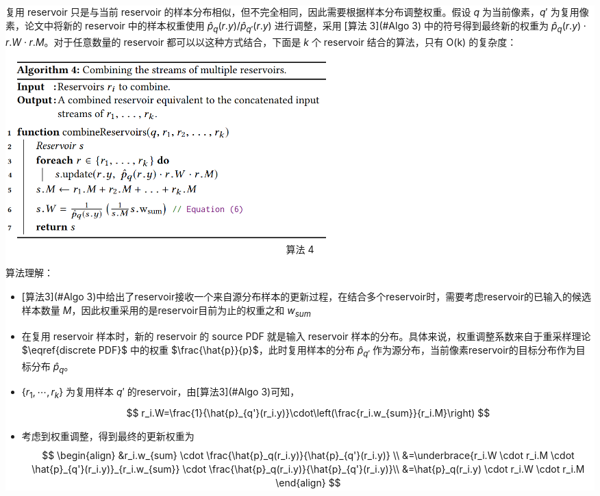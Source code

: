 复用 reservoir 只是与当前 reservoir 的样本分布相似，但不完全相同，因此需要根据样本分布调整权重。假设 $q$ 为当前像素，$q'$ 为复用像素，论文中将新的 reservoir 中的样本权重使用 $\hat{p}_q(r.y)/\hat{p}_{q'}(r.y)$ 进行调整，采用 [算法 3](#Algo 3) 中的符号得到最终新的权重为 $\hat{p}_q(r.y)\cdot r.W \cdot r.M$。对于任意数量的 reservoir 都可以以这种方式结合，下面是 $k$ 个 reservoir 结合的算法，只有 O(k) 的复杂度：

<a name="Algo 4"></a>

<img src="/images/Paper Notes/Ray Tracing/Spatiotemporal reservoir resampling for real-time ray tracing with dynamic direct lighting.assets/image-20220717215937128.png" alt="image-20220717215937128" style="zoom:50%;" />

<center>算法 4</center>

算法理解：

- [算法3](#Algo 3)中给出了reservoir接收一个来自源分布样本的更新过程，在结合多个reservoir时，需要考虑reservoir的已输入的候选样本数量 $M$，因此权重采用的是reservoir目前为止的权重之和 $w_{sum}$

- 在复用 reservoir 样本时，新的 reservoir 的 source PDF 就是输入 reservoir 样本的分布。具体来说，权重调整系数来自于重采样理论 $\eqref{discrete PDF}$ 中的权重 $\frac{\hat{p}}{p}$，此时复用样本的分布 $\hat{p}_{q'}$ 作为源分布，当前像素reservoir的目标分布作为目标分布 $\hat{p}_q$。

-  $\{r_1,\cdots,r_k\}$ 为复用样本 $q'$ 的reservoir，由[算法3](#Algo 3)可知，
  $$
  r_i.W=\frac{1}{\hat{p}_{q'}(r_i.y)}\cdot\left(\frac{r_i.w_{sum}}{r_i.M}\right)
  $$
  

- 考虑到权重调整，得到最终的更新权重为
  $$
  \begin{align}
  &r_i.w_{sum} \cdot \frac{\hat{p}_q(r_i.y)}{\hat{p}_{q'}(r_i.y)} \\
  &=\underbrace{r_i.W \cdot r_i.M \cdot \hat{p}_{q'}(r_i.y)}_{r_i.w_{sum}} \cdot \frac{\hat{p}_q(r_i.y)}{\hat{p}_{q'}(r_i.y)}\\
  &=\hat{p}_q(r_i.y) \cdot r_i.W \cdot r_i.M
  \end{align}
  $$
  